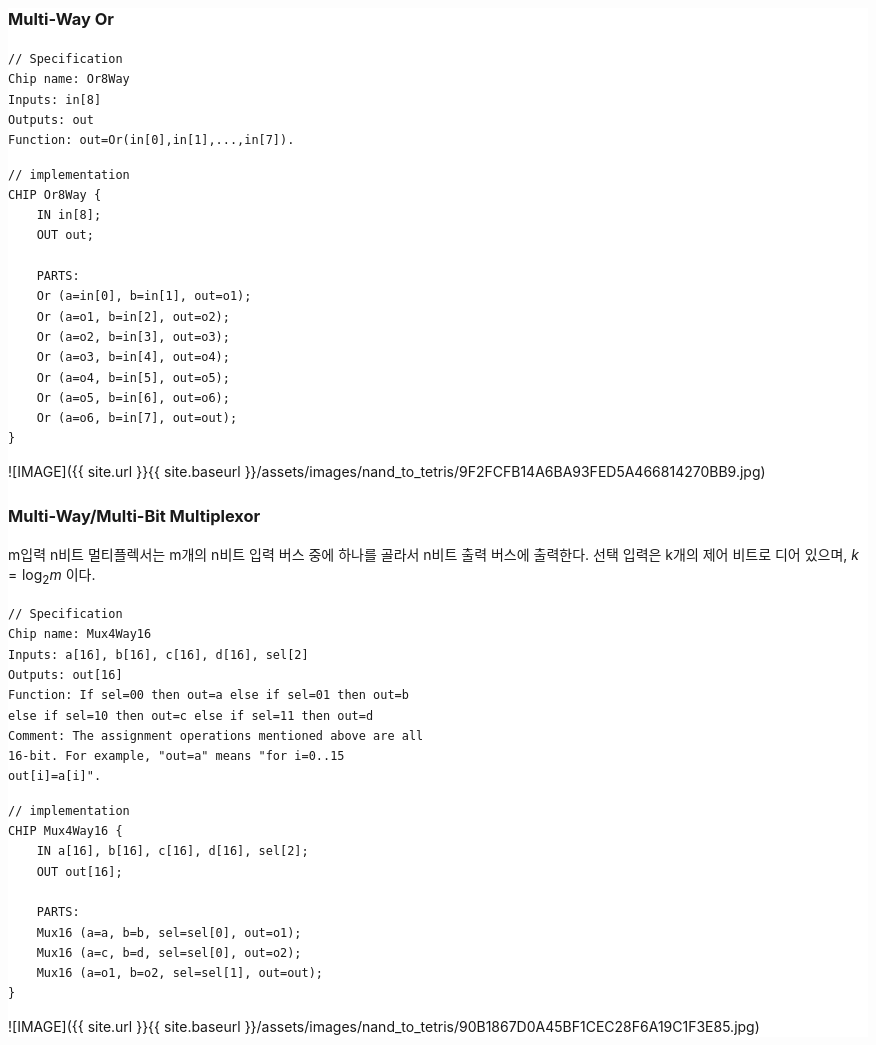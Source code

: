 ### Multi-Way Or
``` text
// Specification
Chip name: Or8Way
Inputs: in[8]
Outputs: out
Function: out=Or(in[0],in[1],...,in[7]).
```

``` text
// implementation
CHIP Or8Way {
    IN in[8];
    OUT out;

    PARTS:
    Or (a=in[0], b=in[1], out=o1);
    Or (a=o1, b=in[2], out=o2);
    Or (a=o2, b=in[3], out=o3);
    Or (a=o3, b=in[4], out=o4);
    Or (a=o4, b=in[5], out=o5);
    Or (a=o5, b=in[6], out=o6);
    Or (a=o6, b=in[7], out=out);
}
```

![IMAGE]({{ site.url }}{{ site.baseurl }}/assets/images/nand_to_tetris/9F2FCFB14A6BA93FED5A466814270BB9.jpg)

### Multi-Way/Multi-Bit Multiplexor
m입력 n비트 멀티플렉서는 m개의 n비트 입력 버스 중에 하나를 골라서 n비트 출력 버스에 출력한다.
선택 입력은 k개의 제어 비트로 디어 있으며, $k=\log_2 m$ 이다.

``` text
// Specification
Chip name: Mux4Way16
Inputs: a[16], b[16], c[16], d[16], sel[2]
Outputs: out[16]
Function: If sel=00 then out=a else if sel=01 then out=b
else if sel=10 then out=c else if sel=11 then out=d
Comment: The assignment operations mentioned above are all
16-bit. For example, "out=a" means "for i=0..15
out[i]=a[i]".
```

``` text
// implementation
CHIP Mux4Way16 {
    IN a[16], b[16], c[16], d[16], sel[2];
    OUT out[16];

    PARTS:
    Mux16 (a=a, b=b, sel=sel[0], out=o1);
    Mux16 (a=c, b=d, sel=sel[0], out=o2);
    Mux16 (a=o1, b=o2, sel=sel[1], out=out);
}
```
![IMAGE]({{ site.url }}{{ site.baseurl }}/assets/images/nand_to_tetris/90B1867D0A45BF1CEC28F6A19C1F3E85.jpg)

